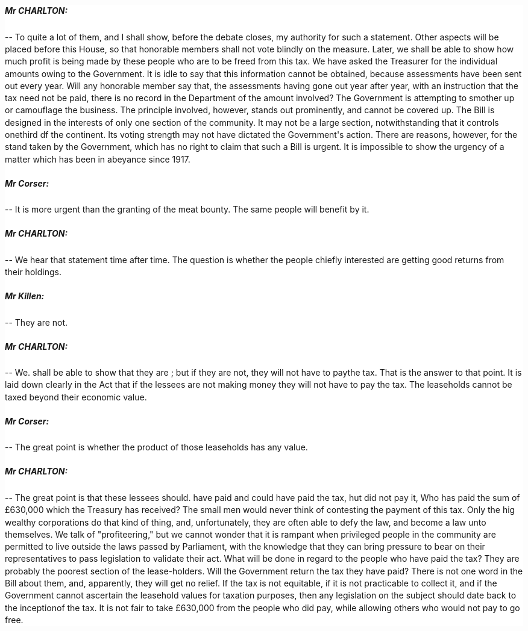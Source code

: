 ##### Mr CHARLTON:

-- To quite a lot of them, and I shall show, before the debate closes, my authority for such a statement. Other aspects will be placed before this House, so that honorable members shall not vote blindly on the measure. Later, we shall be able to show how much profit is being made by these people who are to be freed from this tax. We have asked the Treasurer for the individual amounts owing to the Government. It is idle to say that this information cannot be obtained, because assessments have been sent out every year. Will any honorable member say that, the assessments having gone out year after year, with an instruction that the tax need not be paid, there is no record in the Department of the amount involved? The Government is attempting to smother up or camouflage the business. The principle involved, however, stands out prominently, and cannot be covered up. The Bill is designed in the interests of only one section of the community. It may not be a large section, notwithstanding that it controls onethird df the continent. Its voting strength may not have dictated the Government's action. There are reasons, however, for the stand taken by the Government, which has no right to claim that such a Bill is urgent. It is impossible to show the urgency of a matter which has been in abeyance since 1917. 

##### Mr Corser:

-- It is more urgent than the granting of the meat bounty. The same people will benefit by it. 

##### Mr CHARLTON:

-- We hear that statement time after time. The question is whether the people chiefly interested are getting good returns from their holdings. 

##### Mr Killen:

-- They are not. 

##### Mr CHARLTON:

-- We. shall be able to show that they are ; but if they are not, they will not have to paythe tax. That is the answer to that point. It is laid down clearly in the Act that if the lessees are not making money they will not have to pay the tax. The leaseholds cannot be taxed beyond their economic value. 

##### Mr Corser:

--  The great point is whether the product of those leaseholds has any value. 

##### Mr CHARLTON:

-- The great point is that these lessees should. have paid and could have paid the tax, hut did not pay it, Who has paid the sum of £630,000 which the Treasury has received? The small men would never think of contesting the payment of this tax. Only the hig wealthy corporations do that kind of thing, and, unfortunately, they are often able to defy the law, and become a law unto themselves. We talk of "profiteering," but we cannot wonder that it is rampant when privileged people in the community are permitted to live outside the laws passed by Parliament, with the knowledge that they can bring pressure to bear on their representatives to pass legislation to validate their act. What will be done in regard to the people who have paid the tax? They are probably the poorest section of the lease-holders. Will the Government return the tax they have paid? There is not one word in the Bill about them, and, apparently, they will get no relief. If the tax is not equitable, if it is not practicable to collect it, and if the Government cannot ascertain the leasehold values for taxation purposes, then any legislation on the subject should date back to the inceptionof the tax. It is not fair to take £630,000 from the people who did pay, while allowing others who would not pay to go free. 
